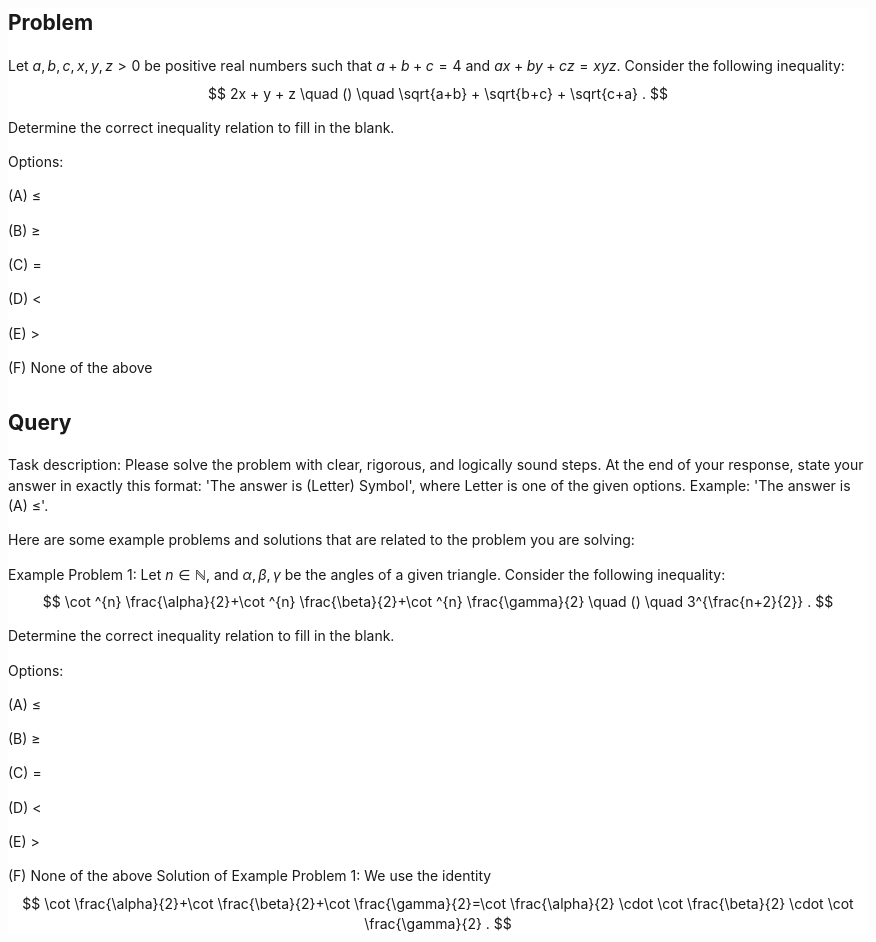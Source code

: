 ## Problem

Let $a, b, c, x, y, z > 0$ be positive real numbers such that $a + b + c = 4$ and $a x + b y + c z = x y z$. Consider the following inequality:
$$
2x + y + z \quad () \quad \sqrt{a+b} + \sqrt{b+c} + \sqrt{c+a} .
$$

Determine the correct inequality relation to fill in the blank.

Options:

(A) $\leq$ 

(B) $\geq$

(C) $=$ 

(D) $<$

(E) $>$

(F) None of the above

## Query

Task description: Please solve the problem with clear, rigorous, and logically sound steps. At the end of your response, state your answer in exactly this format: 'The answer is (Letter) Symbol', where Letter is one of the given options. Example: 'The answer is (A) $\leq$'.

Here are some example problems and solutions that are related to the problem you are solving:

Example Problem 1: Let $n \in \mathbb{N}$, and $\alpha, \beta, \gamma$ be the angles of a given triangle. Consider the following inequality:
$$
\cot ^{n} \frac{\alpha}{2}+\cot ^{n} \frac{\beta}{2}+\cot ^{n} \frac{\gamma}{2} \quad () \quad 3^{\frac{n+2}{2}} .
$$

Determine the correct inequality relation to fill in the blank.

Options:

(A) $\leq$ 

(B) $\geq$

(C) $=$ 

(D) $<$

(E) $>$

(F) None of the above
Solution of Example Problem 1: We use the identity
$$
\cot \frac{\alpha}{2}+\cot \frac{\beta}{2}+\cot \frac{\gamma}{2}=\cot \frac{\alpha}{2} \cdot \cot \frac{\beta}{2} \cdot \cot \frac{\gamma}{2} .
$$

